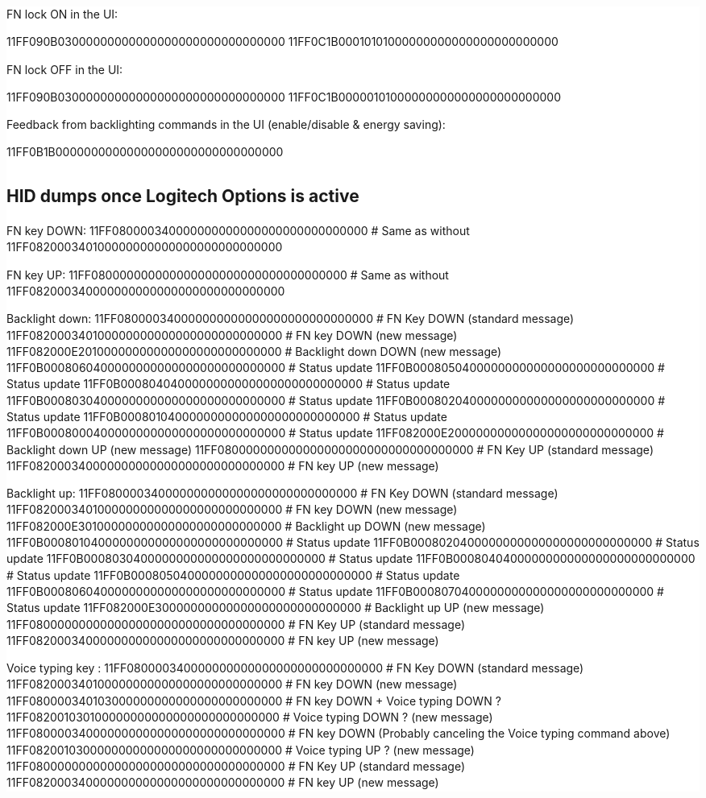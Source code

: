 FN lock ON in the UI:

11FF090B03000000000000000000000000000000
11FF0C1B00010101000000000000000000000000

FN lock OFF in the UI:

11FF090B03000000000000000000000000000000
11FF0C1B00000101000000000000000000000000

Feedback from backlighting commands in the UI (enable/disable & energy saving):

11FF0B1B00000000000000000000000000000000

## HID dumps once Logitech Options is active

FN key DOWN:
11FF080000340000000000000000000000000000 # Same as without
11FF082000340100000000000000000000000000

FN key UP:
11FF080000000000000000000000000000000000 # Same as without
11FF082000340000000000000000000000000000

Backlight down:
11FF080000340000000000000000000000000000 # FN Key DOWN (standard message)
11FF082000340100000000000000000000000000 # FN key DOWN (new message)
11FF082000E20100000000000000000000000000 # Backlight down DOWN (new message)
11FF0B0008060400000000000000000000000000 # Status update
11FF0B0008050400000000000000000000000000 # Status update
11FF0B0008040400000000000000000000000000 # Status update
11FF0B0008030400000000000000000000000000 # Status update
11FF0B0008020400000000000000000000000000 # Status update
11FF0B0008010400000000000000000000000000 # Status update
11FF0B0008000400000000000000000000000000 # Status update
11FF082000E20000000000000000000000000000 # Backlight down UP (new message)
11FF080000000000000000000000000000000000 # FN Key UP (standard message)
11FF082000340000000000000000000000000000 # FN key UP (new message)

Backlight up:
11FF080000340000000000000000000000000000 # FN Key DOWN (standard message)
11FF082000340100000000000000000000000000 # FN key DOWN (new message)
11FF082000E30100000000000000000000000000 # Backlight up DOWN (new message)
11FF0B0008010400000000000000000000000000 # Status update
11FF0B0008020400000000000000000000000000 # Status update
11FF0B0008030400000000000000000000000000 # Status update
11FF0B0008040400000000000000000000000000 # Status update
11FF0B0008050400000000000000000000000000 # Status update
11FF0B0008060400000000000000000000000000 # Status update
11FF0B0008070400000000000000000000000000 # Status update
11FF082000E30000000000000000000000000000 # Backlight up UP (new message)
11FF080000000000000000000000000000000000 # FN Key UP (standard message)
11FF082000340000000000000000000000000000 # FN key UP (new message)

Voice typing key :
11FF080000340000000000000000000000000000 # FN Key DOWN (standard message)
11FF082000340100000000000000000000000000 # FN key DOWN (new message)
11FF080000340103000000000000000000000000 # FN key DOWN + Voice typing DOWN ?
11FF082001030100000000000000000000000000 # Voice typing DOWN ? (new message)
11FF080000340000000000000000000000000000 # FN key DOWN (Probably canceling the Voice typing command above)
11FF082001030000000000000000000000000000 # Voice typing UP ? (new message)
11FF080000000000000000000000000000000000 # FN Key UP (standard message)
11FF082000340000000000000000000000000000 # FN key UP (new message)
